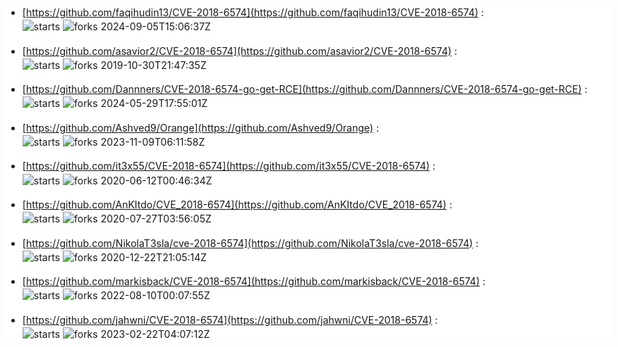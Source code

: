 - [https://github.com/faqihudin13/CVE-2018-6574](https://github.com/faqihudin13/CVE-2018-6574) :  
![starts](https://img.shields.io/github/stars/faqihudin13/CVE-2018-6574.svg) 
![forks](https://img.shields.io/github/forks/faqihudin13/CVE-2018-6574.svg) 
2024-09-05T15:06:37Z

- [https://github.com/asavior2/CVE-2018-6574](https://github.com/asavior2/CVE-2018-6574) :  
![starts](https://img.shields.io/github/stars/asavior2/CVE-2018-6574.svg) 
![forks](https://img.shields.io/github/forks/asavior2/CVE-2018-6574.svg) 
2019-10-30T21:47:35Z

- [https://github.com/Dannners/CVE-2018-6574-go-get-RCE](https://github.com/Dannners/CVE-2018-6574-go-get-RCE) :  
![starts](https://img.shields.io/github/stars/Dannners/CVE-2018-6574-go-get-RCE.svg) 
![forks](https://img.shields.io/github/forks/Dannners/CVE-2018-6574-go-get-RCE.svg) 
2024-05-29T17:55:01Z

- [https://github.com/Ashved9/Orange](https://github.com/Ashved9/Orange) :  
![starts](https://img.shields.io/github/stars/Ashved9/Orange.svg) 
![forks](https://img.shields.io/github/forks/Ashved9/Orange.svg) 
2023-11-09T06:11:58Z

- [https://github.com/it3x55/CVE-2018-6574](https://github.com/it3x55/CVE-2018-6574) :  
![starts](https://img.shields.io/github/stars/it3x55/CVE-2018-6574.svg) 
![forks](https://img.shields.io/github/forks/it3x55/CVE-2018-6574.svg) 
2020-06-12T00:46:34Z

- [https://github.com/AnKItdo/CVE_2018-6574](https://github.com/AnKItdo/CVE_2018-6574) :  
![starts](https://img.shields.io/github/stars/AnKItdo/CVE_2018-6574.svg) 
![forks](https://img.shields.io/github/forks/AnKItdo/CVE_2018-6574.svg) 
2020-07-27T03:56:05Z

- [https://github.com/NikolaT3sla/cve-2018-6574](https://github.com/NikolaT3sla/cve-2018-6574) :  
![starts](https://img.shields.io/github/stars/NikolaT3sla/cve-2018-6574.svg) 
![forks](https://img.shields.io/github/forks/NikolaT3sla/cve-2018-6574.svg) 
2020-12-22T21:05:14Z

- [https://github.com/markisback/CVE-2018-6574](https://github.com/markisback/CVE-2018-6574) :  
![starts](https://img.shields.io/github/stars/markisback/CVE-2018-6574.svg) 
![forks](https://img.shields.io/github/forks/markisback/CVE-2018-6574.svg) 
2022-08-10T00:07:55Z

- [https://github.com/jahwni/CVE-2018-6574](https://github.com/jahwni/CVE-2018-6574) :  
![starts](https://img.shields.io/github/stars/jahwni/CVE-2018-6574.svg) 
![forks](https://img.shields.io/github/forks/jahwni/CVE-2018-6574.svg) 
2023-02-22T04:07:12Z
